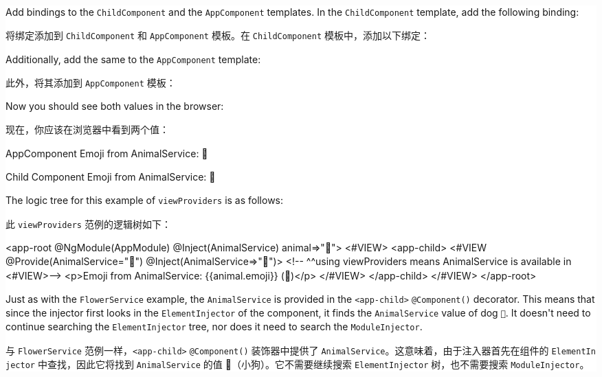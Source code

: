 Add bindings to the `ChildComponent` and the `AppComponent` templates.
In the `ChildComponent` template, add the following binding:

将绑定添加到 `ChildComponent` 和 `AppComponent` 模板。在 `ChildComponent` 模板中，添加以下绑定：

<code-example header="providers-viewproviders/src/app/child.component.html" path="providers-viewproviders/src/app/child/child.component.html" region="animal-binding"></code-example>

Additionally, add the same to the `AppComponent` template:

此外，将其添加到 `AppComponent` 模板：

<code-example header="providers-viewproviders/src/app/app.component.html" path="providers-viewproviders/src/app/app.component.html" region="binding-animal"></code-example>

Now you should see both values in the browser:

现在，你应该在浏览器中看到两个值：

<code-example format="output" hideCopy language="shell">

AppComponent
Emoji from AnimalService: &#x1F433;

Child Component
Emoji from AnimalService: &#x1F436;

</code-example>

The logic tree for this example of `viewProviders` is as follows:

此 `viewProviders` 范例的逻辑树如下：

<code-example format="html" language="html">

&lt;app-root &commat;NgModule(AppModule)
         &commat;Inject(AnimalService) animal=&gt;"&#x1F433;"&gt;
  &lt;#VIEW&gt;
    &lt;app-child&gt;
      &lt;#VIEW &commat;Provide(AnimalService="&#x1F436;")
            &commat;Inject(AnimalService=&gt;"&#x1F436;")&gt;
       &lt;!-- ^^using viewProviders means AnimalService is available in &lt;#VIEW&gt;--&gt;
       &lt;p&gt;Emoji from AnimalService: {{animal.emoji}} (&#x1F436;)&lt;/p&gt;
      &lt;/#VIEW&gt;
    &lt;/app-child&gt;
  &lt;/#VIEW&gt;
&lt;/app-root&gt;

</code-example>

Just as with the `FlowerService` example, the `AnimalService` is provided in the `<app-child>` `@Component()` decorator.
This means that since the injector first looks in the `ElementInjector` of the component, it finds the `AnimalService` value of dog <code>🐶</code>.
It doesn't need to continue searching the `ElementInjector` tree, nor does it need to search the `ModuleInjector`.

与 `FlowerService` 范例一样，`<app-child>` `@Component()` 装饰器中提供了 `AnimalService`。这意味着，由于注入器首先在组件的 `ElementInjector` 中查找，因此它将找到 `AnimalService` 的值 🐶（小狗）。它不需要继续搜索 `ElementInjector` 树，也不需要搜索 `ModuleInjector`。

